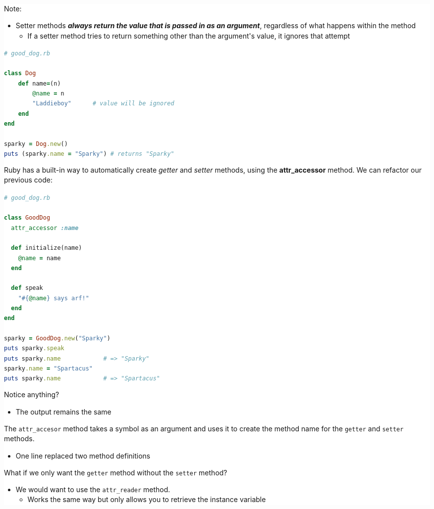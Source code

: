 Note:
- Setter methods ***always return the value that is passed in as an argument***, regardless of what happens within the method
	- If a setter method tries to return something other than the argument's value, it ignores that attempt

```ruby
# good_dog.rb

class Dog
	def name=(n)
		@name = n
		"Laddieboy"      # value will be ignored
	end
end

sparky = Dog.new()
puts (sparky.name = "Sparky") # returns "Sparky"
```

Ruby has a built-in way to automatically create *getter* and *setter* methods, using the **attr_accessor** method. We can refactor our previous code:

```ruby
# good_dog.rb

class GoodDog
  attr_accessor :name

  def initialize(name)
    @name = name
  end

  def speak
    "#{@name} says arf!"
  end
end

sparky = GoodDog.new("Sparky")
puts sparky.speak
puts sparky.name            # => "Sparky"
sparky.name = "Spartacus"
puts sparky.name            # => "Spartacus"
```

Notice anything?
- The output remains the same

The `attr_accesor` method takes a symbol as an argument and uses it to create the method name for the `getter` and `setter` methods. 
- One line replaced two method definitions

What if we only want the `getter` method without the `setter` method?
- We would want to use the `attr_reader` method.
	- Works the same way but only allows you to retrieve the instance variable
